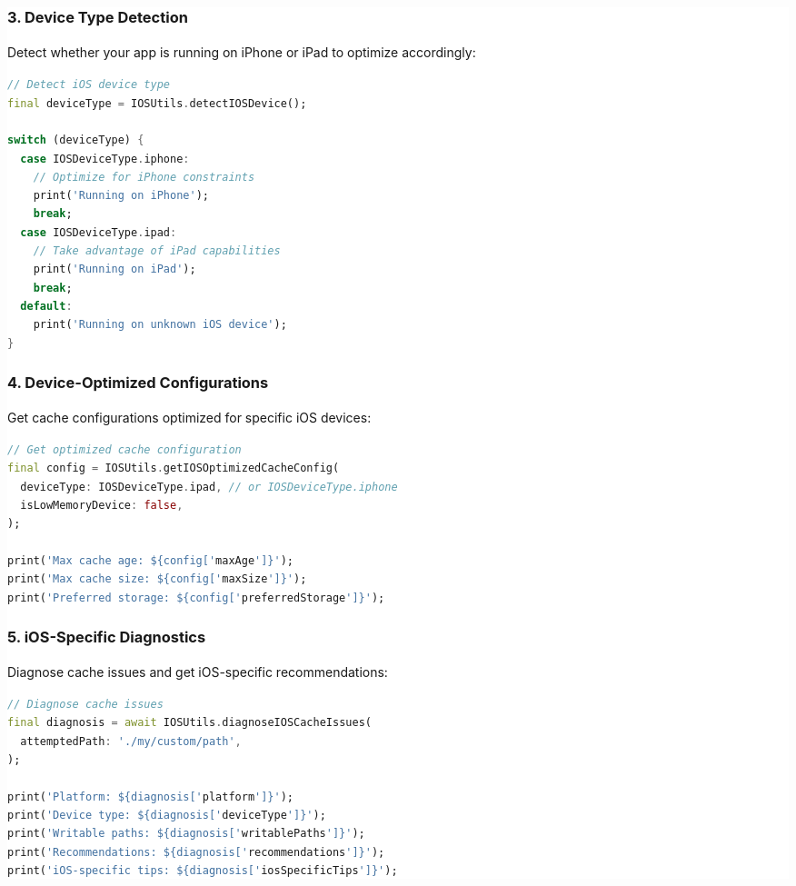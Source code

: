 ### 3. Device Type Detection

Detect whether your app is running on iPhone or iPad to optimize accordingly:

```dart
// Detect iOS device type
final deviceType = IOSUtils.detectIOSDevice();

switch (deviceType) {
  case IOSDeviceType.iphone:
    // Optimize for iPhone constraints
    print('Running on iPhone');
    break;
  case IOSDeviceType.ipad:
    // Take advantage of iPad capabilities
    print('Running on iPad');
    break;
  default:
    print('Running on unknown iOS device');
}
```

### 4. Device-Optimized Configurations

Get cache configurations optimized for specific iOS devices:

```dart
// Get optimized cache configuration
final config = IOSUtils.getIOSOptimizedCacheConfig(
  deviceType: IOSDeviceType.ipad, // or IOSDeviceType.iphone
  isLowMemoryDevice: false,
);

print('Max cache age: ${config['maxAge']}');
print('Max cache size: ${config['maxSize']}');
print('Preferred storage: ${config['preferredStorage']}');
```

### 5. iOS-Specific Diagnostics

Diagnose cache issues and get iOS-specific recommendations:

```dart
// Diagnose cache issues
final diagnosis = await IOSUtils.diagnoseIOSCacheIssues(
  attemptedPath: './my/custom/path',
);

print('Platform: ${diagnosis['platform']}');
print('Device type: ${diagnosis['deviceType']}');
print('Writable paths: ${diagnosis['writablePaths']}');
print('Recommendations: ${diagnosis['recommendations']}');
print('iOS-specific tips: ${diagnosis['iosSpecificTips']}');
```
